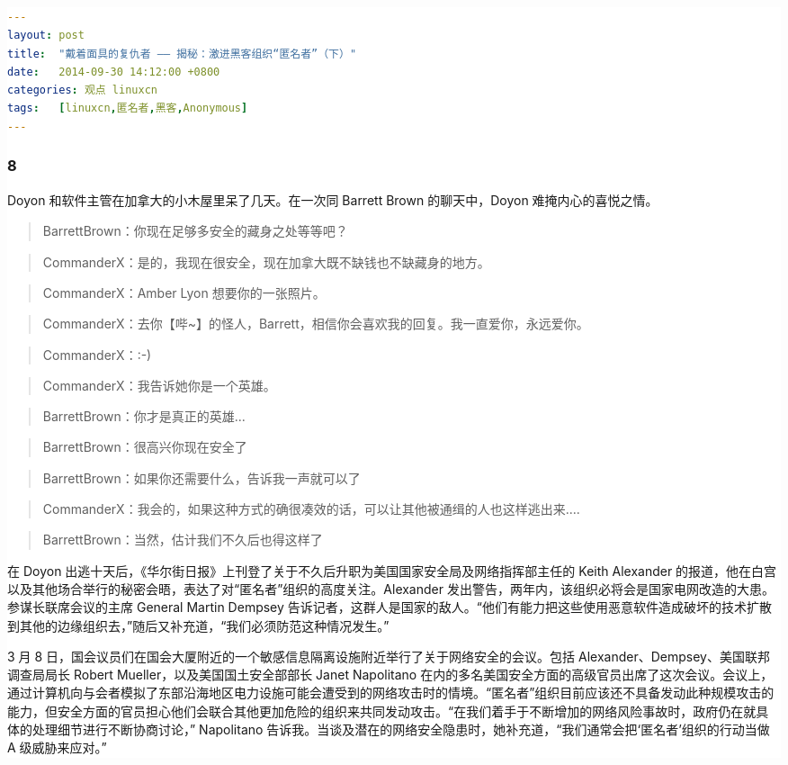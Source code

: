 ```yaml
---
layout: post
title:	"戴着面具的复仇者 —— 揭秘：激进黑客组织“匿名者”（下）"
date:	2014-09-30 14:12:00 +0800 
categories:	观点 linuxcn 
tags:	[linuxcn,匿名者,黑客,Anonymous]
---
```



### 8


Doyon 和软件主管在加拿大的小木屋里呆了几天。在一次同 Barrett Brown 的聊天中，Doyon 难掩内心的喜悦之情。



> BarrettBrown：你现在足够多安全的藏身之处等等吧？



> CommanderX：是的，我现在很安全，现在加拿大既不缺钱也不缺藏身的地方。



> CommanderX：Amber Lyon 想要你的一张照片。



> CommanderX：去你【哔~】的怪人，Barrett，相信你会喜欢我的回复。我一直爱你，永远爱你。



> CommanderX：:-)



> CommanderX：我告诉她你是一个英雄。



> BarrettBrown：你才是真正的英雄...



> BarrettBrown：很高兴你现在安全了



> BarrettBrown：如果你还需要什么，告诉我一声就可以了



> CommanderX：我会的，如果这种方式的确很凑效的话，可以让其他被通缉的人也这样逃出来....



> BarrettBrown：当然，估计我们不久后也得这样了


在 Doyon 出逃十天后，《华尔街日报》上刊登了关于不久后升职为美国国家安全局及网络指挥部主任的 Keith Alexander 的报道，他在白宫以及其他场合举行的秘密会晤，表达了对“匿名者”组织的高度关注。Alexander 发出警告，两年内，该组织必将会是国家电网改造的大患。参谋长联席会议的主席 General Martin Dempsey 告诉记者，这群人是国家的敌人。“他们有能力把这些使用恶意软件造成破坏的技术扩散到其他的边缘组织去，”随后又补充道，“我们必须防范这种情况发生。”


3 月 8 日，国会议员们在国会大厦附近的一个敏感信息隔离设施附近举行了关于网络安全的会议。包括 Alexander、Dempsey、美国联邦调查局局长 Robert Mueller，以及美国国土安全部部长 Janet Napolitano 在内的多名美国安全方面的高级官员出席了这次会议。会议上，通过计算机向与会者模拟了东部沿海地区电力设施可能会遭受到的网络攻击时的情境。“匿名者”组织目前应该还不具备发动此种规模攻击的能力，但安全方面的官员担心他们会联合其他更加危险的组织来共同发动攻击。“在我们着手于不断增加的网络风险事故时，政府仍在就具体的处理细节进行不断协商讨论，” Napolitano 告诉我。当谈及潜在的网络安全隐患时，她补充道，“我们通常会把‘匿名者’组织的行动当做 A 级威胁来应对。”
